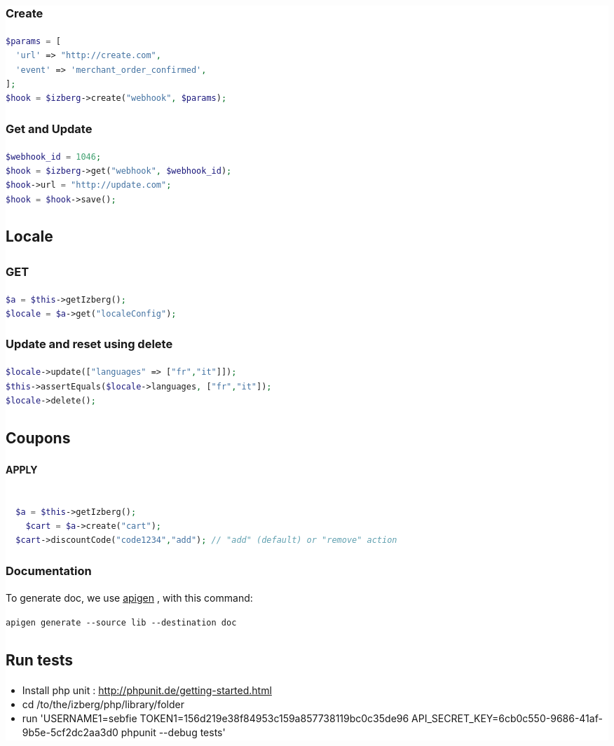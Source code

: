 ### Create

```php
$params = [
  'url' => "http://create.com",
  'event' => 'merchant_order_confirmed',
];
$hook = $izberg->create("webhook", $params);
```

### Get and Update

```php
$webhook_id = 1046;
$hook = $izberg->get("webhook", $webhook_id);
$hook->url = "http://update.com";
$hook = $hook->save();
```

## Locale

### GET

```php
$a = $this->getIzberg();
$locale = $a->get("localeConfig");
```

### Update and reset using delete

```php
$locale->update(["languages" => ["fr","it"]]);
$this->assertEquals($locale->languages, ["fr","it"]);
$locale->delete();
```

## Coupons

#### APPLY

```php

  $a = $this->getIzberg();
	$cart = $a->create("cart");
  $cart->discountCode("code1234","add"); // "add" (default) or "remove" action

```

### Documentation

To generate doc, we use [apigen](http://www.apigen.org/) , with this command:

`apigen generate --source lib --destination doc`

## Run tests

- Install php unit : http://phpunit.de/getting-started.html
- cd /to/the/izberg/php/library/folder
- run 'USERNAME1=sebfie TOKEN1=156d219e38f84953c159a857738119bc0c35de96 API_SECRET_KEY=6cb0c550-9686-41af-9b5e-5cf2dc2aa3d0 phpunit --debug tests'
